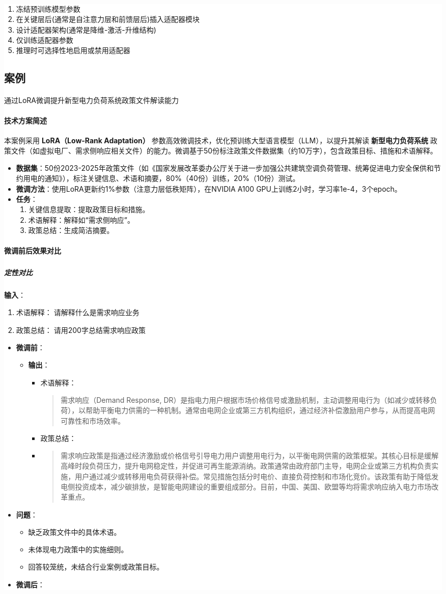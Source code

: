 1. 冻结预训练模型参数
2. 在关键层后(通常是自注意力层和前馈层后)插入适配器模块
3. 设计适配器架构(通常是降维-激活-升维结构)
4. 仅训练适配器参数
5. 推理时可选择性地启用或禁用适配器

## 案例

 通过LoRA微调提升新型电力负荷系统政策文件解读能力

#### 技术方案简述

本案例采用 **LoRA（Low-Rank Adaptation）** 参数高效微调技术，优化预训练大型语言模型（LLM），以提升其解读 **新型电力负荷系统** 政策文件（如虚拟电厂、需求侧响应相关文件）的能力。微调基于50份标注政策文件数据集（约10万字），包含政策目标、措施和术语解释。

- **数据集**：50份2023-2025年政策文件（如《国家发展改革委办公厅关于进一步加强公共建筑空调负荷管理、统筹促进电力安全保供和节约用电的通知》），标注关键信息、术语和摘要，80%（40份）训练，20%（10份）测试。
- **微调方法**：使用LoRA更新约1%参数（注意力层低秩矩阵），在NVIDIA A100 GPU上训练2小时，学习率1e-4，3个epoch。
- **任务**：
  1. 关键信息提取：提取政策目标和措施。
  2. 术语解释：解释如“需求侧响应”。
  3. 政策总结：生成简洁摘要。

#### 微调前后效果对比

##### 

##### 定性对比

**输入**：

1. 术语解释： 请解释什么是需求响应业务

2. 政策总结： 请用200字总结需求响应政策
- **微调前**：
  
  - **输出**：
    
    - 术语解释：
      
      > 需求响应（Demand Response, DR）是指电力用户根据市场价格信号或激励机制，主动调整用电行为（如减少或转移负荷），以帮助平衡电力供需的一种机制。通常由电网企业或第三方机构组织，通过经济补偿激励用户参与，从而提高电网可靠性和市场效率。
    
    - 政策总结：
    
    - > 需求响应政策是指通过经济激励或价格信号引导电力用户调整用电行为，以平衡电网供需的政策框架。其核心目标是缓解高峰时段负荷压力，提升电网稳定性，并促进可再生能源消纳。政策通常由政府部门主导，电网企业或第三方机构负责实施，用户通过减少或转移用电负荷获得补偿。常见措施包括分时电价、直接负荷控制和市场化竞价。该政策有助于降低发电侧投资成本，减少碳排放，是智能电网建设的重要组成部分。目前，中国、美国、欧盟等均将需求响应纳入电力市场改革重点。

- **问题**：
  
  - 缺乏政策文件中的具体术语。
  
  - 未体现电力政策中的实施细则。
  
  - 回答较笼统，未结合行业案例或政策目标。

- **微调后**：
  
